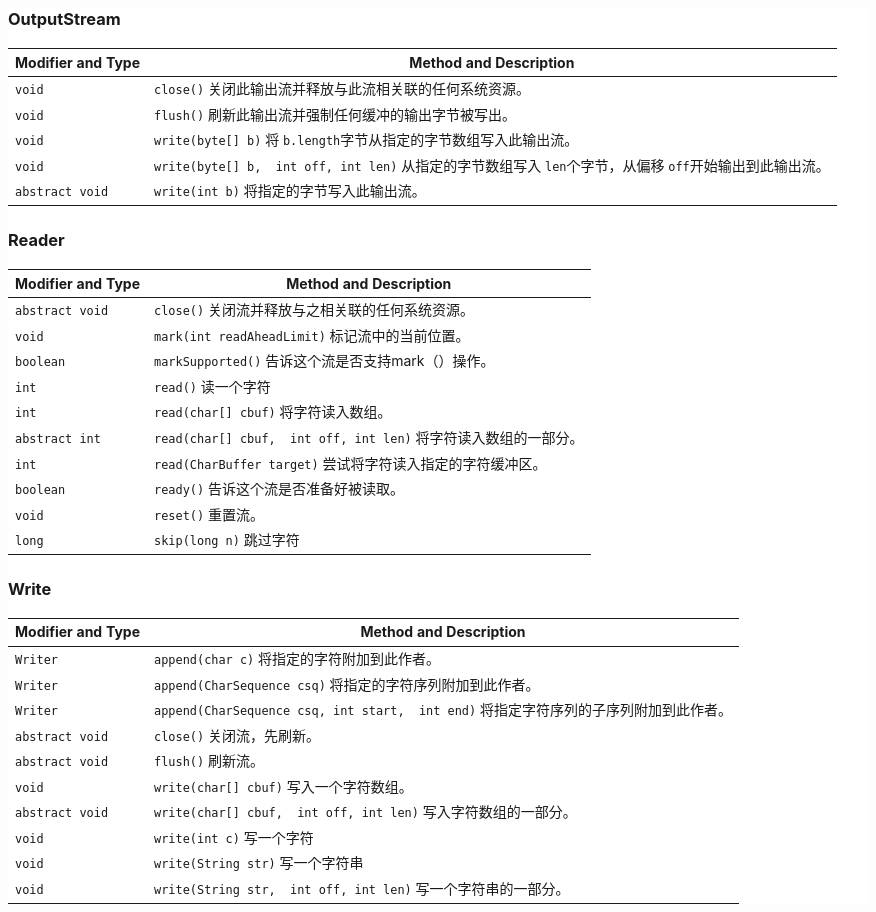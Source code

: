 ### OutputStream

| Modifier and Type | Method and Description                                       |
| ----------------- | ------------------------------------------------------------ |
| `void`            | `close()`  关闭此输出流并释放与此流相关联的任何系统资源。    |
| `void`            | `flush()`  刷新此输出流并强制任何缓冲的输出字节被写出。      |
| `void`            | `write(byte[] b)`  将 `b.length`字节从指定的字节数组写入此输出流。 |
| `void`            | `write(byte[] b,  int off, int len)`  从指定的字节数组写入 `len`个字节，从偏移 `off`开始输出到此输出流。 |
| `abstract void`   | `write(int b)`  将指定的字节写入此输出流。                   |

### Reader

| Modifier and Type | Method and Description                                       |
| ----------------- | ------------------------------------------------------------ |
| `abstract void`   | `close()`  关闭流并释放与之相关联的任何系统资源。            |
| `void`            | `mark(int readAheadLimit)`  标记流中的当前位置。             |
| `boolean`         | `markSupported()`  告诉这个流是否支持mark（）操作。          |
| `int`             | `read()`  读一个字符                                         |
| `int`             | `read(char[] cbuf)`  将字符读入数组。                        |
| `abstract int`    | `read(char[] cbuf,  int off, int len)`  将字符读入数组的一部分。 |
| `int`             | `read(CharBuffer target)`  尝试将字符读入指定的字符缓冲区。  |
| `boolean`         | `ready()`  告诉这个流是否准备好被读取。                      |
| `void`            | `reset()`  重置流。                                          |
| `long`            | `skip(long n)`  跳过字符                                     |

### Write

| Modifier and Type | Method and Description                                       |
| ----------------- | ------------------------------------------------------------ |
| `Writer`          | `append(char c)`  将指定的字符附加到此作者。                 |
| `Writer`          | `append(CharSequence csq)`  将指定的字符序列附加到此作者。   |
| `Writer`          | `append(CharSequence csq, int start,  int end)`  将指定字符序列的子序列附加到此作者。 |
| `abstract void`   | `close()`  关闭流，先刷新。                                  |
| `abstract void`   | `flush()`  刷新流。                                          |
| `void`            | `write(char[] cbuf)`  写入一个字符数组。                     |
| `abstract void`   | `write(char[] cbuf,  int off, int len)`  写入字符数组的一部分。 |
| `void`            | `write(int c)`  写一个字符                                   |
| `void`            | `write(String str)`  写一个字符串                            |
| `void`            | `write(String str,  int off, int len)`  写一个字符串的一部分。 |

